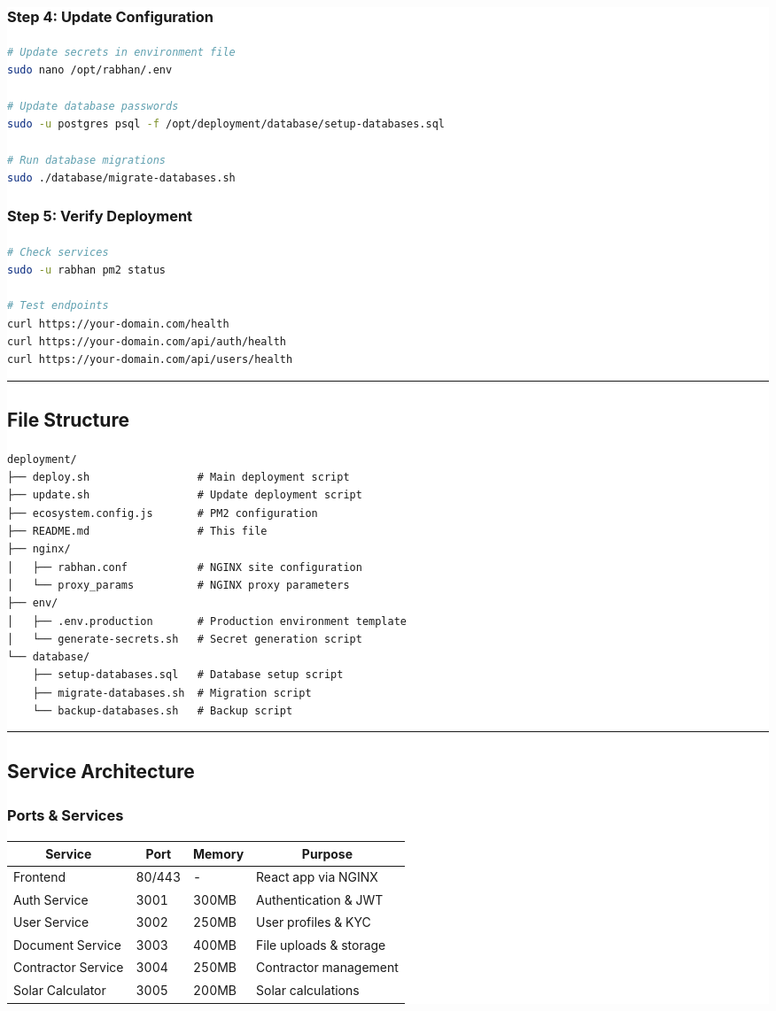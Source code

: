 ### **Step 4: Update Configuration**
```bash
# Update secrets in environment file
sudo nano /opt/rabhan/.env

# Update database passwords
sudo -u postgres psql -f /opt/deployment/database/setup-databases.sql

# Run database migrations
sudo ./database/migrate-databases.sh
```

### **Step 5: Verify Deployment**
```bash
# Check services
sudo -u rabhan pm2 status

# Test endpoints
curl https://your-domain.com/health
curl https://your-domain.com/api/auth/health
curl https://your-domain.com/api/users/health
```

---

## **File Structure**

```
deployment/
├── deploy.sh                 # Main deployment script
├── update.sh                 # Update deployment script
├── ecosystem.config.js       # PM2 configuration
├── README.md                 # This file
├── nginx/
│   ├── rabhan.conf           # NGINX site configuration
│   └── proxy_params          # NGINX proxy parameters
├── env/
│   ├── .env.production       # Production environment template
│   └── generate-secrets.sh   # Secret generation script
└── database/
    ├── setup-databases.sql   # Database setup script
    ├── migrate-databases.sh  # Migration script
    └── backup-databases.sh   # Backup script
```

---

## **Service Architecture**

### **Ports & Services**
| Service | Port | Memory | Purpose |
|---------|------|--------|---------|
| Frontend | 80/443 | - | React app via NGINX |
| Auth Service | 3001 | 300MB | Authentication & JWT |
| User Service | 3002 | 250MB | User profiles & KYC |
| Document Service | 3003 | 400MB | File uploads & storage |
| Contractor Service | 3004 | 250MB | Contractor management |
| Solar Calculator | 3005 | 200MB | Solar calculations |